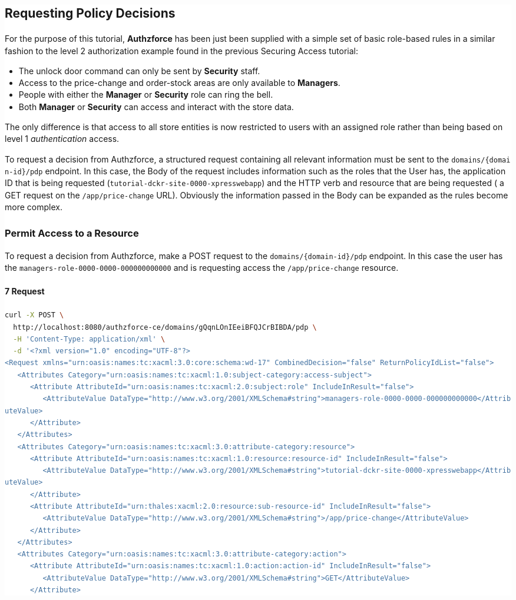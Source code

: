 ## Requesting Policy Decisions

For the purpose of this tutorial, **Authzforce** has been just been supplied with a simple set of basic role-based rules
in a similar fashion to the level 2 authorization example found in the previous Securing Access tutorial:

-   The unlock door command can only be sent by **Security** staff.
-   Access to the price-change and order-stock areas are only available to **Managers**.
-   People with either the **Manager** or **Security** role can ring the bell.
-   Both **Manager** or **Security** can access and interact with the store data.

The only difference is that access to all store entities is now restricted to users with an assigned role rather than
being based on level 1 _authentication_ access.

To request a decision from Authzforce, a structured request containing all relevant information must be sent to the
`domains/{domain-id}/pdp` endpoint. In this case, the Body of the request includes information such as the roles that
the User has, the application ID that is being requested (`tutorial-dckr-site-0000-xpresswebapp`) and the HTTP verb and
resource that are being requested ( a GET request on the `/app/price-change` URL). Obviously the information passed in
the Body can be expanded as the rules become more complex.

### Permit Access to a Resource

To request a decision from Authzforce, make a POST request to the `domains/{domain-id}/pdp` endpoint. In this case the
user has the `managers-role-0000-0000-000000000000` and is requesting access the `/app/price-change` resource.

#### 7 Request

```bash
curl -X POST \
  http://localhost:8080/authzforce-ce/domains/gQqnLOnIEeiBFQJCrBIBDA/pdp \
  -H 'Content-Type: application/xml' \
  -d '<?xml version="1.0" encoding="UTF-8"?>
<Request xmlns="urn:oasis:names:tc:xacml:3.0:core:schema:wd-17" CombinedDecision="false" ReturnPolicyIdList="false">
   <Attributes Category="urn:oasis:names:tc:xacml:1.0:subject-category:access-subject">
      <Attribute AttributeId="urn:oasis:names:tc:xacml:2.0:subject:role" IncludeInResult="false">
         <AttributeValue DataType="http://www.w3.org/2001/XMLSchema#string">managers-role-0000-0000-000000000000</AttributeValue>
      </Attribute>
   </Attributes>
   <Attributes Category="urn:oasis:names:tc:xacml:3.0:attribute-category:resource">
      <Attribute AttributeId="urn:oasis:names:tc:xacml:1.0:resource:resource-id" IncludeInResult="false">
         <AttributeValue DataType="http://www.w3.org/2001/XMLSchema#string">tutorial-dckr-site-0000-xpresswebapp</AttributeValue>
      </Attribute>
      <Attribute AttributeId="urn:thales:xacml:2.0:resource:sub-resource-id" IncludeInResult="false">
         <AttributeValue DataType="http://www.w3.org/2001/XMLSchema#string">/app/price-change</AttributeValue>
      </Attribute>
   </Attributes>
   <Attributes Category="urn:oasis:names:tc:xacml:3.0:attribute-category:action">
      <Attribute AttributeId="urn:oasis:names:tc:xacml:1.0:action:action-id" IncludeInResult="false">
         <AttributeValue DataType="http://www.w3.org/2001/XMLSchema#string">GET</AttributeValue>
      </Attribute>
```